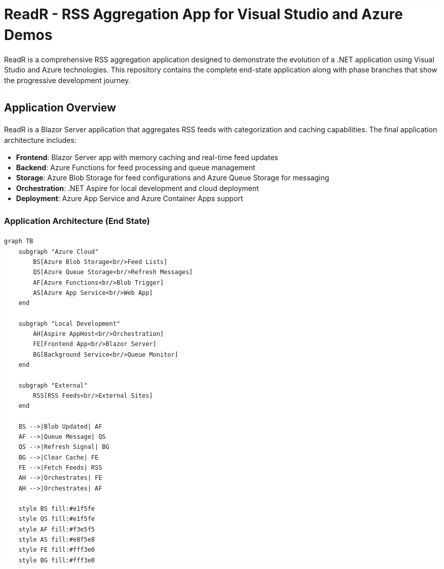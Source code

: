 # ReadR - RSS Aggregation App for Visual Studio and Azure Demos

ReadR is a comprehensive RSS aggregation application designed to demonstrate the evolution of a .NET application using Visual Studio and Azure technologies. This repository contains the complete end-state application along with phase branches that show the progressive development journey.

## Application Overview

ReadR is a Blazor Server application that aggregates RSS feeds with categorization and caching capabilities. The final application architecture includes:

- **Frontend**: Blazor Server app with memory caching and real-time feed updates
- **Backend**: Azure Functions for feed processing and queue management
- **Storage**: Azure Blob Storage for feed configurations and Azure Queue Storage for messaging
- **Orchestration**: .NET Aspire for local development and cloud deployment
- **Deployment**: Azure App Service and Azure Container Apps support

### Application Architecture (End State)

```mermaid
graph TB
    subgraph "Azure Cloud"
        BS[Azure Blob Storage<br/>Feed Lists]
        QS[Azure Queue Storage<br/>Refresh Messages]
        AF[Azure Functions<br/>Blob Trigger]
        AS[Azure App Service<br/>Web App]
    end
    
    subgraph "Local Development"
        AH[Aspire AppHost<br/>Orchestration]
        FE[Frontend App<br/>Blazor Server]
        BG[Background Service<br/>Queue Monitor]
    end
    
    subgraph "External"
        RSS[RSS Feeds<br/>External Sites]
    end
    
    BS -->|Blob Updated| AF
    AF -->|Queue Message| QS
    QS -->|Refresh Signal| BG
    BG -->|Clear Cache| FE
    FE -->|Fetch Feeds| RSS
    AH -->|Orchestrates| FE
    AH -->|Orchestrates| AF
    
    style BS fill:#e1f5fe
    style QS fill:#e1f5fe
    style AF fill:#f3e5f5
    style AS fill:#e8f5e8
    style FE fill:#fff3e0
    style BG fill:#fff3e0
```
